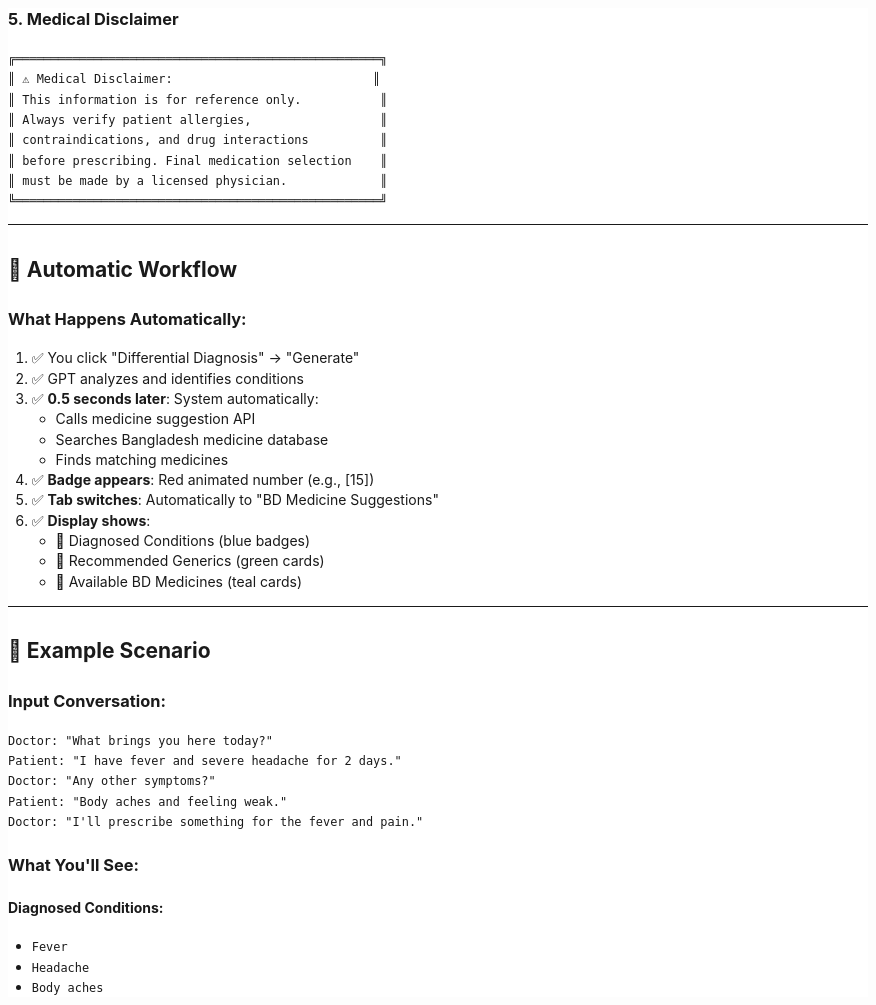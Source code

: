 ### **5. Medical Disclaimer**
```
╔═══════════════════════════════════════════════════╗
║ ⚠️ Medical Disclaimer:                            ║
║ This information is for reference only.           ║
║ Always verify patient allergies,                  ║
║ contraindications, and drug interactions          ║
║ before prescribing. Final medication selection    ║
║ must be made by a licensed physician.             ║
╚═══════════════════════════════════════════════════╝
```

---

## 🔄 Automatic Workflow

### **What Happens Automatically:**

1. ✅ You click "Differential Diagnosis" → "Generate"
2. ✅ GPT analyzes and identifies conditions
3. ✅ **0.5 seconds later**: System automatically:
   - Calls medicine suggestion API
   - Searches Bangladesh medicine database
   - Finds matching medicines
4. ✅ **Badge appears**: Red animated number (e.g., [15])
5. ✅ **Tab switches**: Automatically to "BD Medicine Suggestions"
6. ✅ **Display shows**:
   - 🏥 Diagnosed Conditions (blue badges)
   - 💊 Recommended Generics (green cards)
   - 💊 Available BD Medicines (teal cards)

---

## 🎯 Example Scenario

### **Input Conversation:**
```
Doctor: "What brings you here today?"
Patient: "I have fever and severe headache for 2 days."
Doctor: "Any other symptoms?"
Patient: "Body aches and feeling weak."
Doctor: "I'll prescribe something for the fever and pain."
```

### **What You'll See:**

#### **Diagnosed Conditions:**
- `Fever` 
- `Headache` 
- `Body aches`
